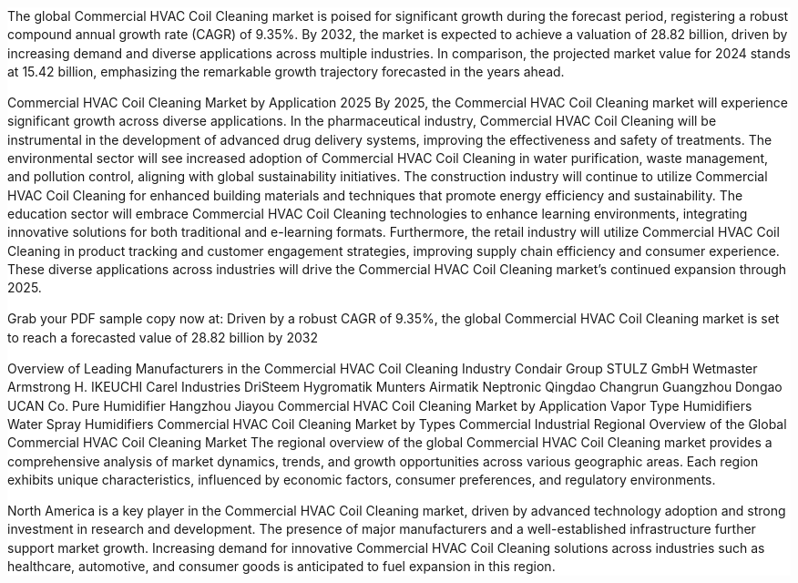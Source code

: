 The global Commercial HVAC Coil Cleaning market is poised for significant growth during the forecast period, registering a robust compound annual growth rate (CAGR) of 9.35%. By 2032, the market is expected to achieve a valuation of 28.82 billion, driven by increasing demand and diverse applications across multiple industries. In comparison, the projected market value for 2024 stands at 15.42 billion, emphasizing the remarkable growth trajectory forecasted in the years ahead. 

Commercial HVAC Coil Cleaning Market by Application 2025
By 2025, the Commercial HVAC Coil Cleaning market will experience significant growth across diverse applications. In the pharmaceutical industry, Commercial HVAC Coil Cleaning will be instrumental in the development of advanced drug delivery systems, improving the effectiveness and safety of treatments. The environmental sector will see increased adoption of Commercial HVAC Coil Cleaning in water purification, waste management, and pollution control, aligning with global sustainability initiatives. The construction industry will continue to utilize Commercial HVAC Coil Cleaning for enhanced building materials and techniques that promote energy efficiency and sustainability. The education sector will embrace Commercial HVAC Coil Cleaning technologies to enhance learning environments, integrating innovative solutions for both traditional and e-learning formats. Furthermore, the retail industry will utilize Commercial HVAC Coil Cleaning in product tracking and customer engagement strategies, improving supply chain efficiency and consumer experience. These diverse applications across industries will drive the Commercial HVAC Coil Cleaning market’s continued expansion through 2025.

Grab your PDF sample copy now at: Driven by a robust CAGR of 9.35%, the global Commercial HVAC Coil Cleaning market is set to reach a forecasted value of 28.82 billion by 2032

Overview of Leading Manufacturers in the Commercial HVAC Coil Cleaning Industry
Condair Group
STULZ GmbH
Wetmaster
Armstrong
H. IKEUCHI
Carel Industries
DriSteem
Hygromatik
Munters
Airmatik
Neptronic
Qingdao Changrun
Guangzhou Dongao
UCAN Co.
Pure Humidifier
Hangzhou Jiayou
Commercial HVAC Coil Cleaning Market by Application
Vapor Type Humidifiers
Water Spray Humidifiers
Commercial HVAC Coil Cleaning Market by Types
Commercial
Industrial
Regional Overview of the Global Commercial HVAC Coil Cleaning Market
The regional overview of the global Commercial HVAC Coil Cleaning market provides a comprehensive analysis of market dynamics, trends, and growth opportunities across various geographic areas. Each region exhibits unique characteristics, influenced by economic factors, consumer preferences, and regulatory environments.

North America is a key player in the Commercial HVAC Coil Cleaning market, driven by advanced technology adoption and strong investment in research and development. The presence of major manufacturers and a well-established infrastructure further support market growth. Increasing demand for innovative Commercial HVAC Coil Cleaning solutions across industries such as healthcare, automotive, and consumer goods is anticipated to fuel expansion in this region.
